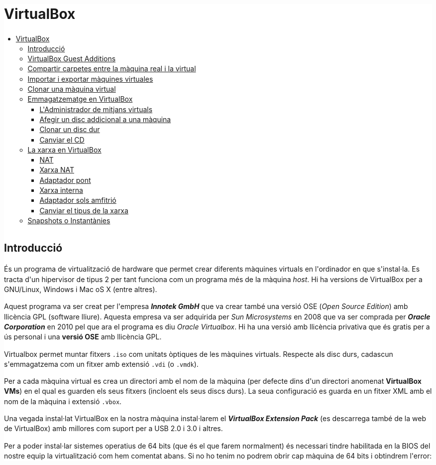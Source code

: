 # VirtualBox
- [VirtualBox](#virtualbox)
  - [Introducció](#introducció)
  - [VirtualBox Guest Additions](#virtualbox-guest-additions)
  - [Compartir carpetes entre la màquina real i la virtual](#compartir-carpetes-entre-la-màquina-real-i-la-virtual)
  - [Importar i exportar màquines virtuales](#importar-i-exportar-màquines-virtuales)
  - [Clonar una màquina virtual](#clonar-una-màquina-virtual)
  - [Emmagatzematge en VirtualBox](#emmagatzematge-en-virtualbox)
    - [L'Administrador de mitjans virtuals](#ladministrador-de-mitjans-virtuals)
    - [Afegir un disc addicional a una màquina](#afegir-un-disc-addicional-a-una-màquina)
    - [Clonar un disc dur](#clonar-un-disc-dur)
    - [Canviar el CD](#canviar-el-cd)
  - [La xarxa en VirtualBox](#la-xarxa-en-virtualbox)
    - [NAT](#nat)
    - [Xarxa NAT](#xarxa-nat)
    - [Adaptador pont](#adaptador-pont)
    - [Xarxa interna](#xarxa-interna)
    - [Adaptador sols amfitrió](#adaptador-sols-amfitrió)
    - [Canviar el tipus de la xarxa](#canviar-el-tipus-de-la-xarxa)
  - [Snapshots o Instantànies](#snapshots-o-instantànies)

## Introducció
És un programa de virtualització de hardware que permet crear diferents màquines virtuals en l'ordinador en que s'instal·la. Es tracta d'un hipervisor de tipus 2 per tant funciona com un programa més de la màquina _host_. Hi ha versions de VirtualBox per a GNU/Linux, Windows i Mac oS X (entre altres).

Aquest programa va ser creat per l'empresa _**Innotek GmbH**_ que va crear també una versió OSE (_Open Source Edition_) amb llicència GPL (software lliure). Aquesta empresa va ser adquirida per _Sun Microsystems_ en 2008 que va ser comprada per _**Oracle Corporation**_ en 2010 pel que ara el programa es diu _Oracle Virtualbox_. Hi ha una versió amb llicència privativa que és gratis per a ús personal i una **versió OSE** amb llicència GPL.

Virtualbox permet muntar fitxers `.iso` com unitats òptiques de les màquines virtuals. Respecte als disc durs, cadascun s'emmagatzema com un fitxer amb extensió `.vdi` (o `.vmdk`).

Per a cada màquina virtual es crea un directori amb el nom de la màquina (per defecte dins d'un directori anomenat **VirtualBox VMs**) en el qual es guarden els seus fitxers (incloent els seus discs durs). La seua configuració es guarda en un fitxer XML amb el nom de la màquina i extensió `.vbox`.

Una vegada instal·lat VirtualBox en la nostra màquina instal·larem el _**VirtualBox Extension Pack**_ (es descarrega també de la web de VirtualBox) amb millores com suport per a USB 2.0 i 3.0 i altres.

Per a poder instal·lar sistemes operatius de 64 bits (que és el que farem normalment) és necessari tindre habilitada en la BIOS del nostre equip la virtualització com hem comentat abans. Si no ho tenim no podrem obrir cap màquina de 64 bits i obtindrem l'error:
